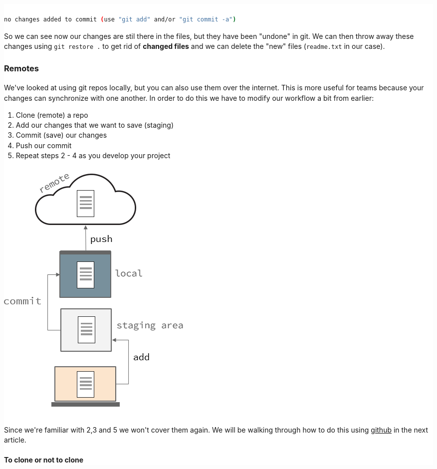 ```bash

no changes added to commit (use "git add" and/or "git commit -a")
```

So we can see now our changes are stil there in the files, but they have been "undone" in git. We can then throw away these changes using `git restore .` to get rid of **changed files** and we can delete the "new" files (`readme.txt` in our case).


### Remotes

We've looked at using git repos locally, but you can also use them over the internet. This is more useful for teams because your changes can synchronize with one another. In order to do this we have to modify our workflow a bit from earlier:

1. Clone (remote) a repo
2. Add our changes that we want to save (staging)
3. Commit (save) our changes
4. Push our commit
5. Repeat steps 2 - 4 as you develop your project

![](/img/blog/vcs/remote-git-flow.png)

Since we're familiar with 2,3 and 5 we won't cover them again. We will be walking through how to do this using [github](https://github.com) in the next article.

#### To clone or not to clone
